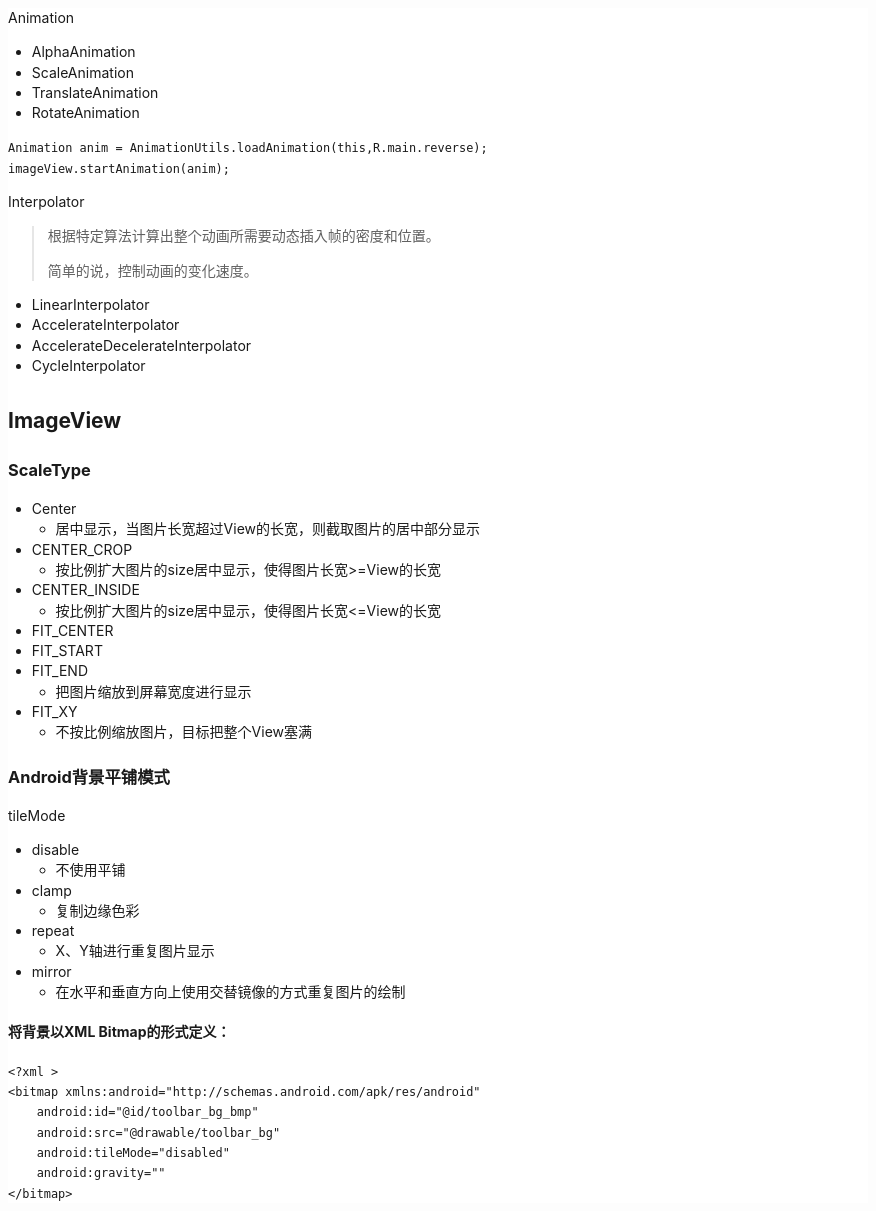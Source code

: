 Animation

- AlphaAnimation
- ScaleAnimation
- TranslateAnimation
- RotateAnimation
>
    Animation anim = AnimationUtils.loadAnimation(this,R.main.reverse);
    imageView.startAnimation(anim);

Interpolator
>根据特定算法计算出整个动画所需要动态插入帧的密度和位置。
>
>简单的说，控制动画的变化速度。
>
- LinearInterpolator
- AccelerateInterpolator
- AccelerateDecelerateInterpolator
- CycleInterpolator

## ImageView ##

### ScaleType ###
- Center
  - 居中显示，当图片长宽超过View的长宽，则截取图片的居中部分显示
- CENTER_CROP
  - 按比例扩大图片的size居中显示，使得图片长宽>=View的长宽
- CENTER_INSIDE
  - 按比例扩大图片的size居中显示，使得图片长宽<=View的长宽
- FIT_CENTER
- FIT_START
- FIT_END
  - 把图片缩放到屏幕宽度进行显示
- FIT_XY
  - 不按比例缩放图片，目标把整个View塞满

### Android背景平铺模式 ###
tileMode
- disable
  - 不使用平铺
- clamp
  - 复制边缘色彩
- repeat
  - X、Y轴进行重复图片显示
- mirror
  - 在水平和垂直方向上使用交替镜像的方式重复图片的绘制
####  将背景以XML Bitmap的形式定义： ####
    <?xml >
    <bitmap xmlns:android="http://schemas.android.com/apk/res/android"
    	android:id="@id/toolbar_bg_bmp"
    	android:src="@drawable/toolbar_bg"
    	android:tileMode="disabled"
    	android:gravity=""
    </bitmap>
    